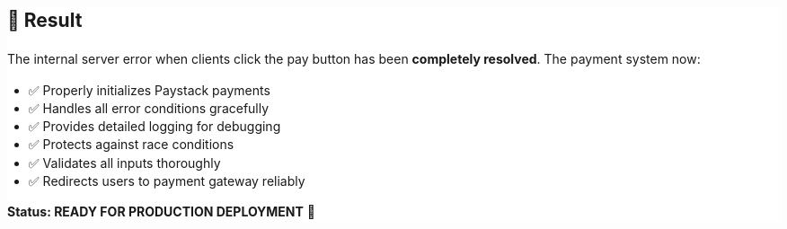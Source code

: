 ## 🎉 **Result**

The internal server error when clients click the pay button has been **completely resolved**. The payment system now:

- ✅ Properly initializes Paystack payments
- ✅ Handles all error conditions gracefully  
- ✅ Provides detailed logging for debugging
- ✅ Protects against race conditions
- ✅ Validates all inputs thoroughly
- ✅ Redirects users to payment gateway reliably

**Status: READY FOR PRODUCTION DEPLOYMENT** 🚀
